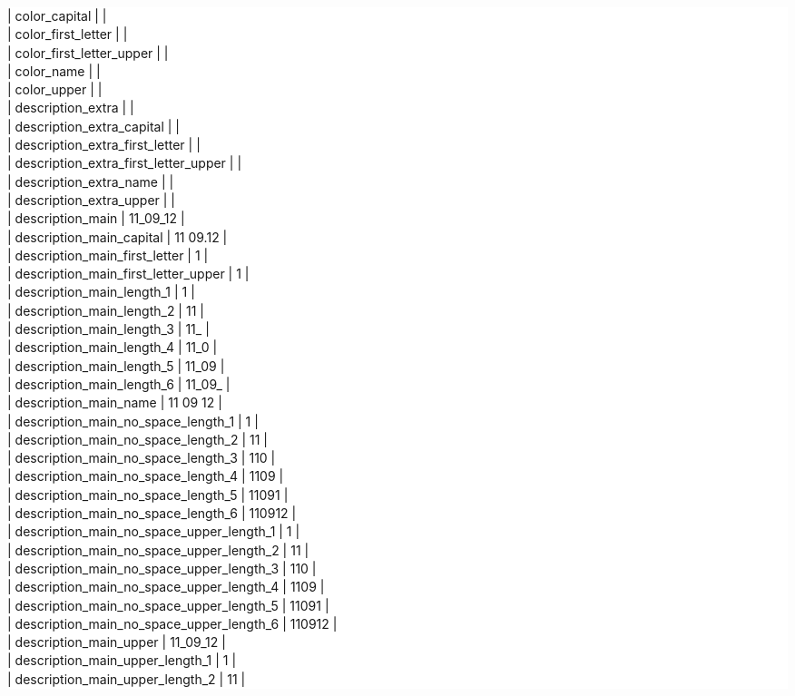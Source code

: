 | color_capital |  |  
| color_first_letter |  |  
| color_first_letter_upper |  |  
| color_name |  |  
| color_upper |  |  
| description_extra |  |  
| description_extra_capital |  |  
| description_extra_first_letter |  |  
| description_extra_first_letter_upper |  |  
| description_extra_name |  |  
| description_extra_upper |  |  
| description_main | 11_09_12 |  
| description_main_capital | 11 09.12 |  
| description_main_first_letter | 1 |  
| description_main_first_letter_upper | 1 |  
| description_main_length_1 | 1 |  
| description_main_length_2 | 11 |  
| description_main_length_3 | 11_ |  
| description_main_length_4 | 11_0 |  
| description_main_length_5 | 11_09 |  
| description_main_length_6 | 11_09_ |  
| description_main_name | 11 09 12 |  
| description_main_no_space_length_1 | 1 |  
| description_main_no_space_length_2 | 11 |  
| description_main_no_space_length_3 | 110 |  
| description_main_no_space_length_4 | 1109 |  
| description_main_no_space_length_5 | 11091 |  
| description_main_no_space_length_6 | 110912 |  
| description_main_no_space_upper_length_1 | 1 |  
| description_main_no_space_upper_length_2 | 11 |  
| description_main_no_space_upper_length_3 | 110 |  
| description_main_no_space_upper_length_4 | 1109 |  
| description_main_no_space_upper_length_5 | 11091 |  
| description_main_no_space_upper_length_6 | 110912 |  
| description_main_upper | 11_09_12 |  
| description_main_upper_length_1 | 1 |  
| description_main_upper_length_2 | 11 |  